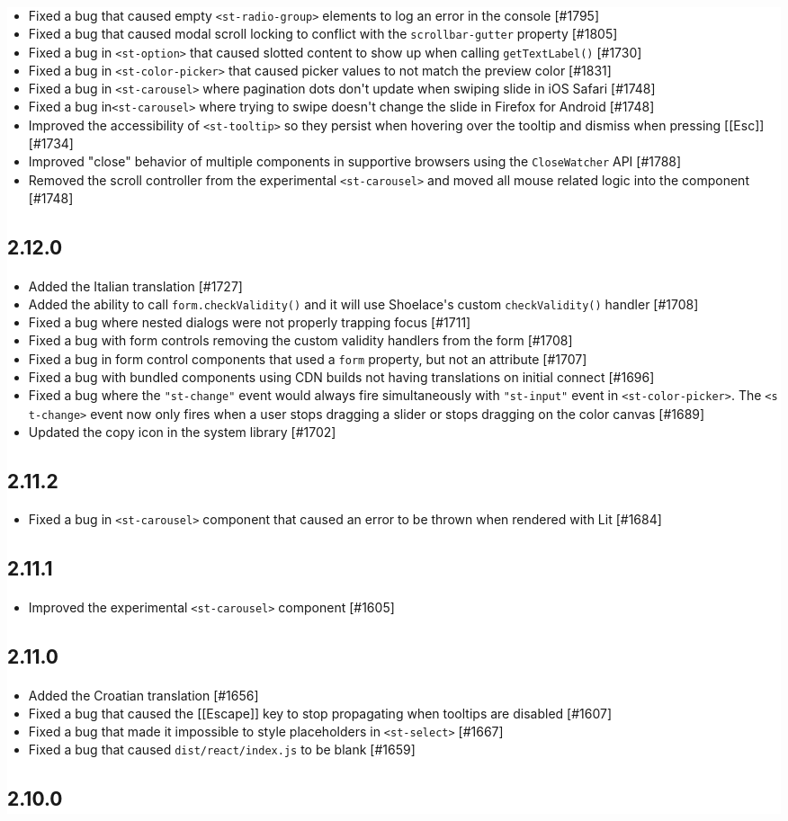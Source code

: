 - Fixed a bug that caused empty `<st-radio-group>` elements to log an error in the console [#1795]
- Fixed a bug that caused modal scroll locking to conflict with the `scrollbar-gutter` property [#1805]
- Fixed a bug in `<st-option>` that caused slotted content to show up when calling `getTextLabel()` [#1730]
- Fixed a bug in `<st-color-picker>` that caused picker values to not match the preview color [#1831]
- Fixed a bug in `<st-carousel>` where pagination dots don't update when swiping slide in iOS Safari [#1748]
- Fixed a bug in`<st-carousel>` where trying to swipe doesn't change the slide in Firefox for Android [#1748]
- Improved the accessibility of `<st-tooltip>` so they persist when hovering over the tooltip and dismiss when pressing [[Esc]] [#1734]
- Improved "close" behavior of multiple components in supportive browsers using the `CloseWatcher` API [#1788]
- Removed the scroll controller from the experimental `<st-carousel>` and moved all mouse related logic into the component [#1748]

## 2.12.0

- Added the Italian translation [#1727]
- Added the ability to call `form.checkValidity()` and it will use Shoelace's custom `checkValidity()` handler [#1708]
- Fixed a bug where nested dialogs were not properly trapping focus [#1711]
- Fixed a bug with form controls removing the custom validity handlers from the form [#1708]
- Fixed a bug in form control components that used a `form` property, but not an attribute [#1707]
- Fixed a bug with bundled components using CDN builds not having translations on initial connect [#1696]
- Fixed a bug where the `"st-change"` event would always fire simultaneously with `"st-input"` event in `<st-color-picker>`. The `<st-change>` event now only fires when a user stops dragging a slider or stops dragging on the color canvas [#1689]
- Updated the copy icon in the system library [#1702]

## 2.11.2

- Fixed a bug in `<st-carousel>` component that caused an error to be thrown when rendered with Lit [#1684]

## 2.11.1

- Improved the experimental `<st-carousel>` component [#1605]

## 2.11.0

- Added the Croatian translation [#1656]
- Fixed a bug that caused the [[Escape]] key to stop propagating when tooltips are disabled [#1607]
- Fixed a bug that made it impossible to style placeholders in `<st-select>` [#1667]
- Fixed a bug that caused `dist/react/index.js` to be blank [#1659]

## 2.10.0
